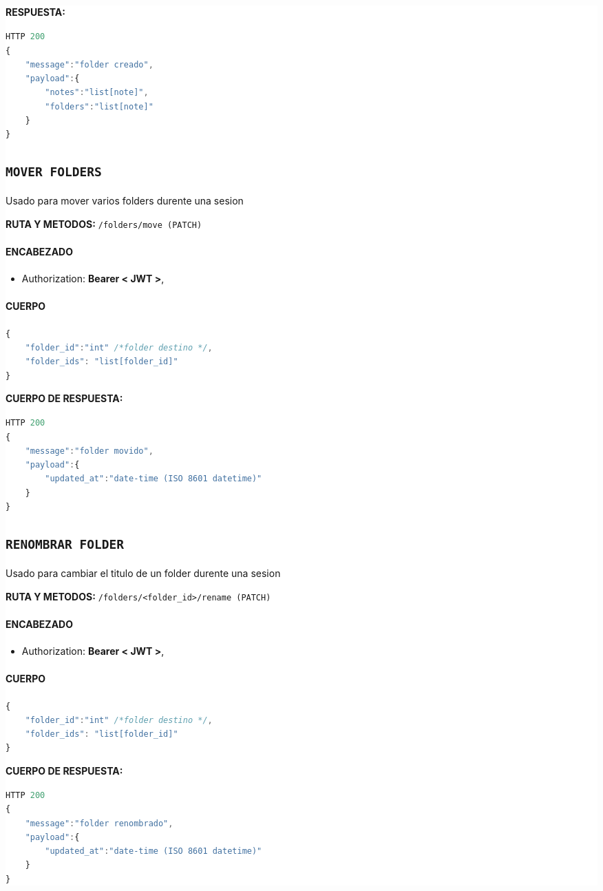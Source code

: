 **RESPUESTA:**
```javascript
HTTP 200
{
    "message":"folder creado",
    "payload":{
        "notes":"list[note]",
        "folders":"list[note]"
    }
}
```

## `MOVER FOLDERS`
Usado para mover varios folders durente una sesion

**RUTA Y METODOS:** `/folders/move (PATCH)`

#### ENCABEZADO
- Authorization: **Bearer < JWT >**,
#### CUERPO
```javascript
{
    "folder_id":"int" /*folder destino */,
    "folder_ids": "list[folder_id]"
}
```
**CUERPO DE RESPUESTA:**
```javascript
HTTP 200
{
    "message":"folder movido",
    "payload":{
        "updated_at":"date-time (ISO 8601 datetime)"
    }
}
```


## `RENOMBRAR FOLDER`
Usado para cambiar el titulo de un folder durente una sesion

**RUTA Y METODOS:** `/folders/<folder_id>/rename (PATCH)`

#### ENCABEZADO
- Authorization: **Bearer < JWT >**,
#### CUERPO
```javascript
{
    "folder_id":"int" /*folder destino */,
    "folder_ids": "list[folder_id]"
}
```
**CUERPO DE RESPUESTA:**
```javascript
HTTP 200
{
    "message":"folder renombrado",
    "payload":{
        "updated_at":"date-time (ISO 8601 datetime)"
    }
}
```
